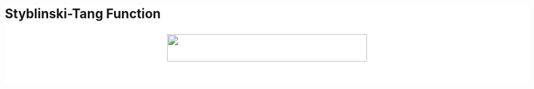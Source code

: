 


## Styblinski-Tang Function

<p align="center"><img src="https://rawgit.com/Y1fanHE/PyBenchFCN/master/svgs/2c32aa8b16b36525af4fb8b650353321.svg?invert_in_darkmode" align=middle width=327.12140339999996pt height=44.89738935pt/></p>
<p align="center"><img src="https://rawgit.com/Y1fanHE/PyBenchFCN/master/svgs/22f9d4abe73ebfee720befb151efbd61.svg?invert_in_darkmode" align=middle width=80.62110539999999pt height=16.438356pt/></p>

